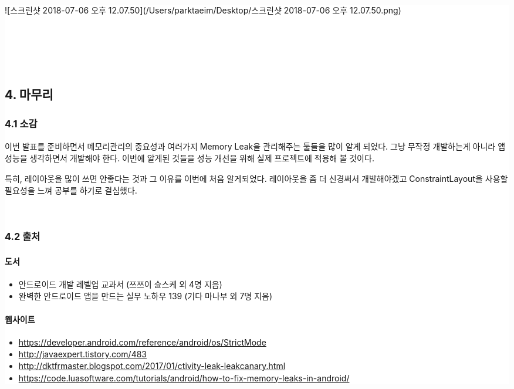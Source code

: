   ![스크린샷 2018-07-06 오후 12.07.50](/Users/parktaeim/Desktop/스크린샷 2018-07-06 오후 12.07.50.png)


   ​

</br></br>



## 4. 마무리

### 4.1 소감

이번 발표를 준비하면서 메모리관리의 중요성과 여러가지 Memory Leak을 관리해주는 툴들을 많이 알게 되었다. 그냥 무작정 개발하는게 아니라 앱 성능을 생각하면서 개발해야 한다. 이번에 알게된 것들을 성능 개선을 위해 실제 프로젝트에 적용해 볼 것이다. 

특히, 레이아웃을 많이 쓰면 안좋다는 것과 그 이유를 이번에 처음 알게되었다. 레이아웃을 좀 더 신경써서 개발해야겠고 ConstraintLayout을 사용할 필요성을 느껴 공부를 하기로 결심했다. 

</br>

### 4.2 출처

#### 도서

- 안드로이드 개발 레벨업 교과서 (쯔쯔이 슌스케 외 4명 지음)
- 완벽한 안드로이드 앱을 만드는 실무 노하우 139 (기다 마나부 외 7명 지음)



#### 웹사이트

- https://developer.android.com/reference/android/os/StrictMode
- http://javaexpert.tistory.com/483
- http://dktfrmaster.blogspot.com/2017/01/ctivity-leak-leakcanary.html
- https://code.luasoftware.com/tutorials/android/how-to-fix-memory-leaks-in-android/



